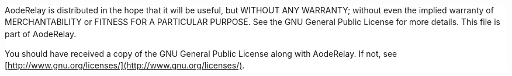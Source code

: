 AodeRelay is distributed in the hope that it will be useful, but WITHOUT ANY WARRANTY; without even the implied warranty of MERCHANTABILITY or FITNESS FOR A PARTICULAR PURPOSE. See the GNU General Public License for more details. This file is part of AodeRelay.

You should have received a copy of the GNU General Public License along with AodeRelay. If not, see [http://www.gnu.org/licenses/](http://www.gnu.org/licenses/).
